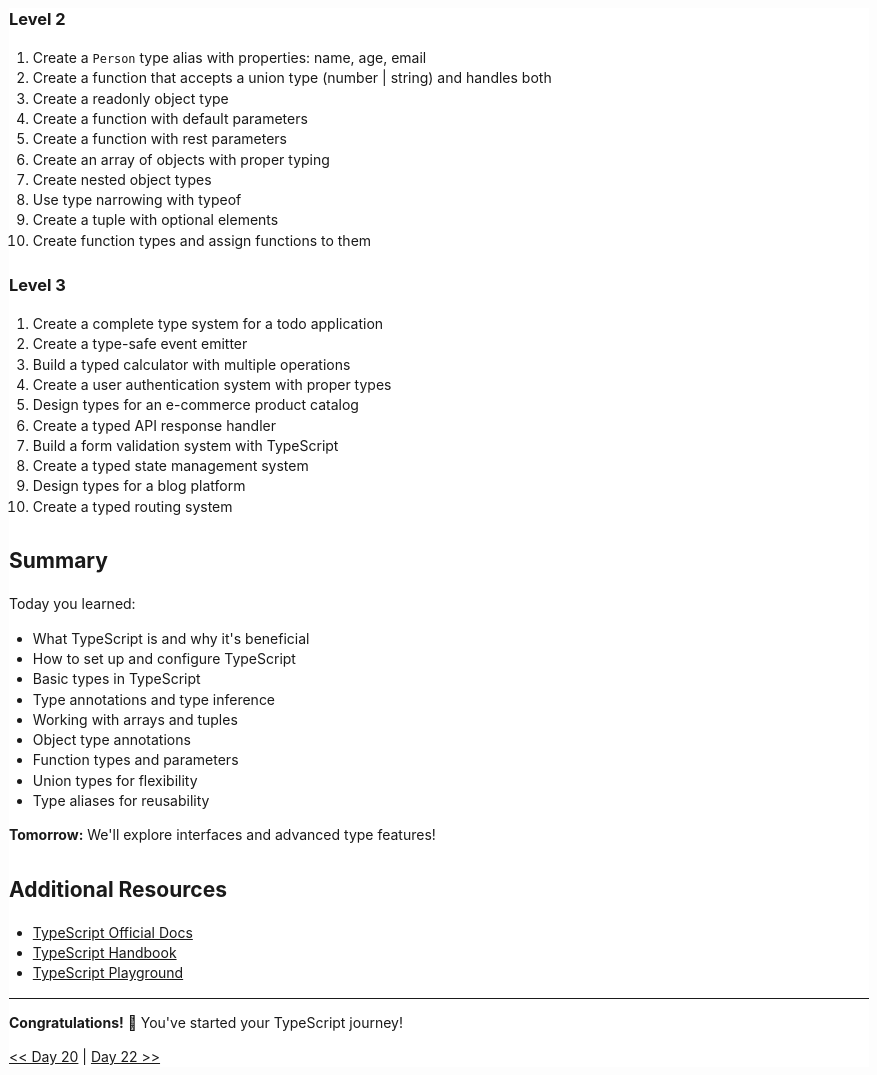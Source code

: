 ### Level 2

1. Create a `Person` type alias with properties: name, age, email
2. Create a function that accepts a union type (number | string) and handles both
3. Create a readonly object type
4. Create a function with default parameters
5. Create a function with rest parameters
6. Create an array of objects with proper typing
7. Create nested object types
8. Use type narrowing with typeof
9. Create a tuple with optional elements
10. Create function types and assign functions to them

### Level 3

1. Create a complete type system for a todo application
2. Create a type-safe event emitter
3. Build a typed calculator with multiple operations
4. Create a user authentication system with proper types
5. Design types for an e-commerce product catalog
6. Create a typed API response handler
7. Build a form validation system with TypeScript
8. Create a typed state management system
9. Design types for a blog platform
10. Create a typed routing system

## Summary

Today you learned:
- What TypeScript is and why it's beneficial
- How to set up and configure TypeScript
- Basic types in TypeScript
- Type annotations and type inference
- Working with arrays and tuples
- Object type annotations
- Function types and parameters
- Union types for flexibility
- Type aliases for reusability

**Tomorrow:** We'll explore interfaces and advanced type features!

## Additional Resources

- [TypeScript Official Docs](https://www.typescriptlang.org/docs/)
- [TypeScript Handbook](https://www.typescriptlang.org/docs/handbook/intro.html)
- [TypeScript Playground](https://www.typescriptlang.org/play)

---

**Congratulations!** 🎉 You've started your TypeScript journey!

[<< Day 20](../Day20_Fetch_API/README.md) | [Day 22 >>](../Day22_Types_Interfaces/README.md)
